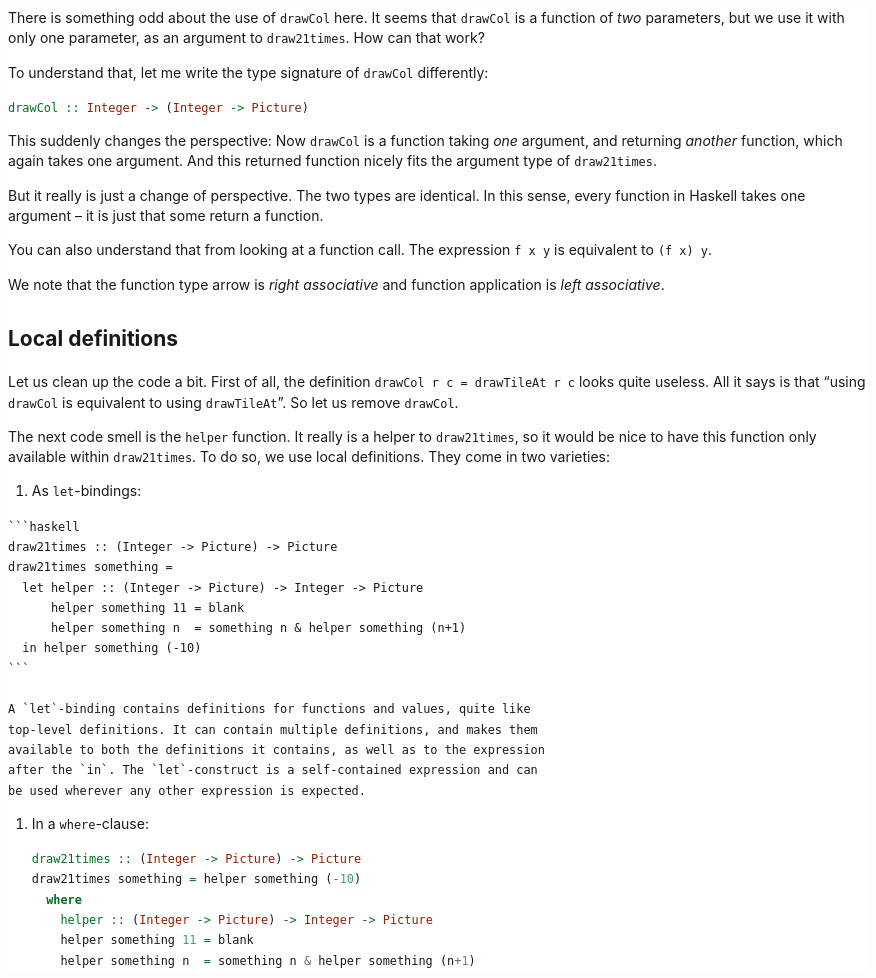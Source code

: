 There is something odd about the use of `drawCol` here. It seems that `drawCol`
is a function of *two* parameters, but we use it with only one parameter, as an
argument to `draw21times`. How can that work?

To understand that, let me write the type signature of `drawCol` differently:

```haskell
drawCol :: Integer -> (Integer -> Picture)
```

This suddenly changes the perspective: Now `drawCol` is a function taking *one*
argument, and returning *another* function, which again takes one argument. And
this returned function nicely fits the argument type of `draw21times`.

But it really is just a change of perspective. The two types are identical. In
this sense, every function in Haskell takes one argument – it is just that some
return a function.

You can also understand that from looking at a function call. The expression `f
x y` is equivalent to `(f x) y`.

We note that the function type arrow is *right associative* and function
application is *left associative*.

Local definitions
-----------------

Let us clean up the code a bit. First of all, the definition
`drawCol r c = drawTileAt r c` looks quite useless. All it says is that “using
`drawCol` is equivalent to using `drawTileAt`”. So let us remove `drawCol`.

The next code smell is the `helper` function. It really is a helper to
`draw21times`, so it would be nice to have this function only available within
`draw21times`. To do so, we use local definitions. They come in two varieties:

 1.  As `let`-bindings:

    ```haskell
    draw21times :: (Integer -> Picture) -> Picture
    draw21times something =
      let helper :: (Integer -> Picture) -> Integer -> Picture
          helper something 11 = blank
          helper something n  = something n & helper something (n+1)
      in helper something (-10)
    ```

    A `let`-binding contains definitions for functions and values, quite like
    top-level definitions. It can contain multiple definitions, and makes them
    available to both the definitions it contains, as well as to the expression
    after the `in`. The `let`-construct is a self-contained expression and can
    be used wherever any other expression is expected.

 1. In a `where`-clause:

    ```haskell
    draw21times :: (Integer -> Picture) -> Picture
    draw21times something = helper something (-10)
      where
        helper :: (Integer -> Picture) -> Integer -> Picture
        helper something 11 = blank
        helper something n  = something n & helper something (n+1)
    ```
